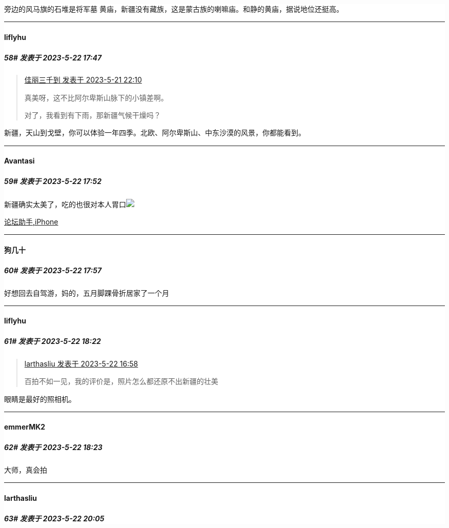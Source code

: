 旁边的风马旗的石堆是将军墓</blockquote>
黄庙，新疆没有藏族，这是蒙古族的喇嘛庙。和静的黄庙，据说地位还挺高。

*****

####  liflyhu  
##### 58#       发表于 2023-5-22 17:47

<blockquote><a href="httphttps://bbs.saraba1st.com/2b/forum.php?mod=redirect&amp;goto=findpost&amp;pid=60936224&amp;ptid=2135260" target="_blank">佳丽三千到 发表于 2023-5-21 22:10</a>

真美呀，这不比阿尔卑斯山脉下的小镇差啊。

对了，我看到有下雨，那新疆气候干燥吗？</blockquote>
新疆，天山到戈壁，你可以体验一年四季。北欧、阿尔卑斯山、中东沙漠的风景，你都能看到。

*****

####  Avantasi  
##### 59#       发表于 2023-5-22 17:52

新疆确实太美了，吃的也很对本人胃口<img src="https://static.saraba1st.com/image/smiley/face2017/136.png" referrerpolicy="no-referrer">

[论坛助手,iPhone](https://bbs.saraba1st.com/2b/forum.php?mod=viewthread&amp;tid=2029836)

*****

####  狗几十  
##### 60#       发表于 2023-5-22 17:57

好想回去自驾游，妈的，五月脚踝骨折居家了一个月


*****

####  liflyhu  
##### 61#       发表于 2023-5-22 18:22

<blockquote><a href="httphttps://bbs.saraba1st.com/2b/forum.php?mod=redirect&amp;goto=findpost&amp;pid=60947273&amp;ptid=2135260" target="_blank">larthasliu 发表于 2023-5-22 16:58</a>

百拍不如一见，我的评价是，照片怎么都还原不出新疆的壮美</blockquote>
眼睛是最好的照相机。

*****

####  emmerMK2  
##### 62#       发表于 2023-5-22 18:23

大师，真会拍


*****

####  larthasliu  
##### 63#       发表于 2023-5-22 20:05
